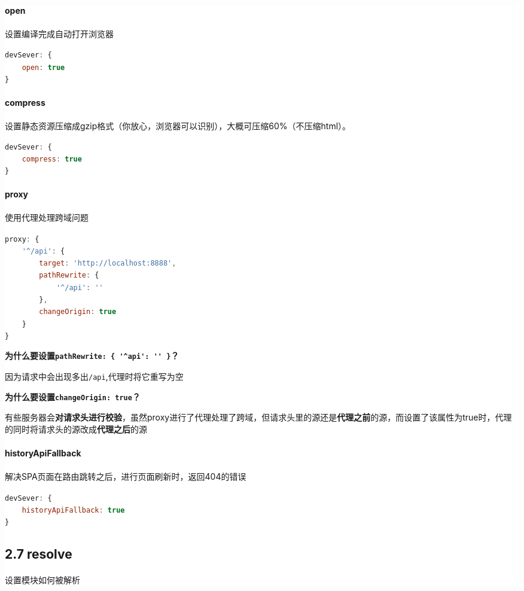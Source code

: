 #### open

设置编译完成自动打开浏览器

```js
devSever: {
    open: true
}
```

#### compress

设置静态资源压缩成gzip格式（你放心，浏览器可以识别），大概可压缩60%（不压缩html）。

```js
devSever: {
    compress: true
}
```

#### proxy

使用代理处理跨域问题

```js
proxy: {
    '^/api': {
        target: 'http://localhost:8888',
        pathRewrite: {
            '^/api': ''
        },
        changeOrigin: true
    }
}
```

**为什么要设置`pathRewrite: { '^api': '' }`？**

因为请求中会出现多出`/api`,代理时将它重写为空

**为什么要设置`changeOrigin: true`？**

有些服务器会**对请求头进行校验**，虽然proxy进行了代理处理了跨域，但请求头里的源还是**代理之前**的源，而设置了该属性为true时，代理的同时将请求头的源改成**代理之后**的源

#### historyApiFallback

解决SPA页面在路由跳转之后，进行页面刷新时，返回404的错误

```js
devSever: {
    historyApiFallback: true
}
```

## 2.7 resolve

设置模块如何被解析
